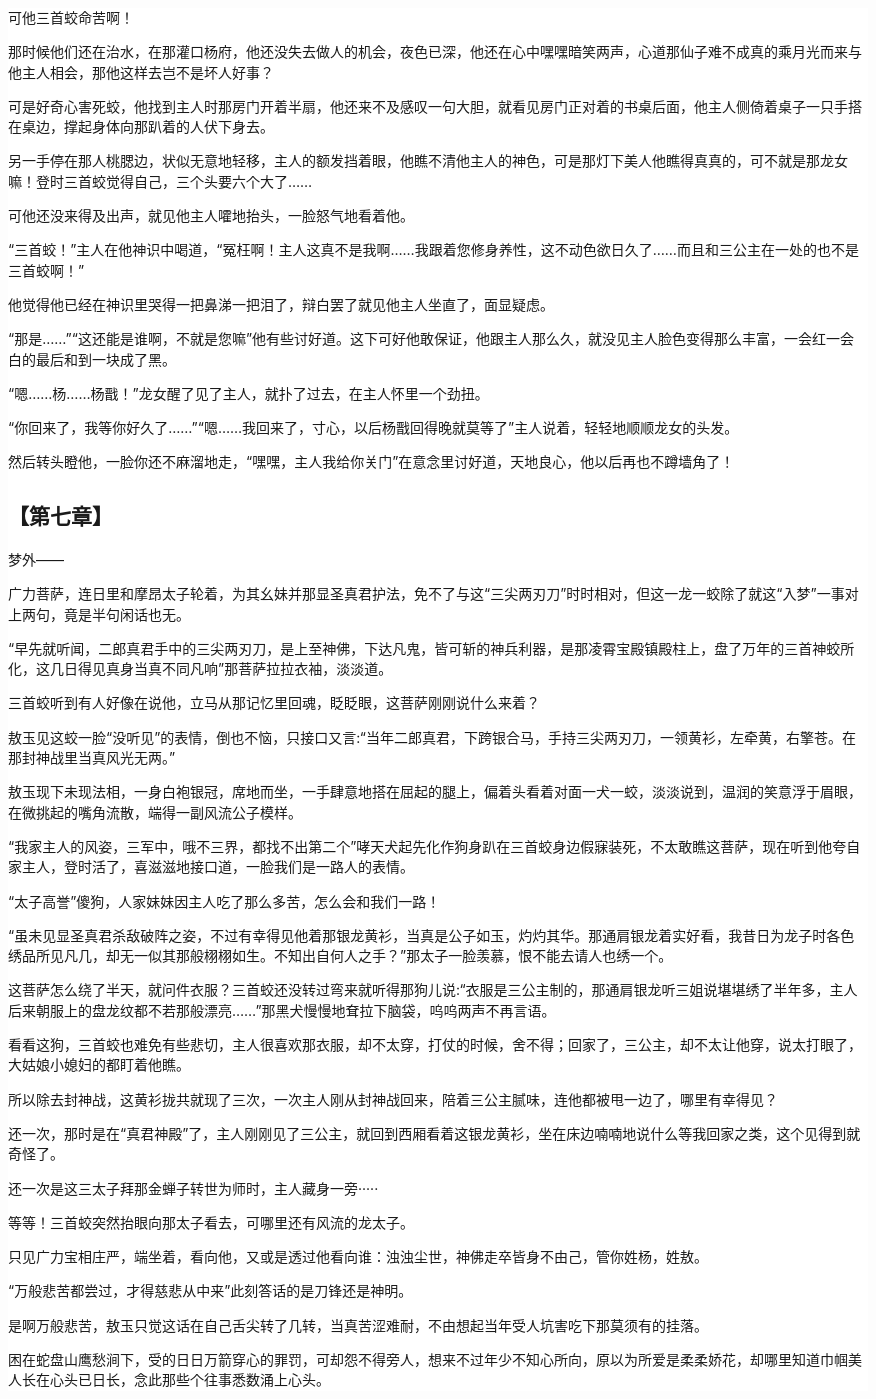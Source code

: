 可他三首蛟命苦啊！

那时候他们还在治水，在那灌口杨府，他还没失去做人的机会，夜色已深，他还在心中嘿嘿暗笑两声，心道那仙子难不成真的乘月光而来与他主人相会，那他这样去岂不是坏人好事？

可是好奇心害死蛟，他找到主人时那房门开着半扇，他还来不及感叹一句大胆，就看见房门正对着的书桌后面，他主人侧倚着桌子一只手搭在桌边，撑起身体向那趴着的人伏下身去。

另一手停在那人桃腮边，状似无意地轻移，主人的额发挡着眼，他瞧不清他主人的神色，可是那灯下美人他瞧得真真的，可不就是那龙女嘛！登时三首蛟觉得自己，三个头要六个大了……

可他还没来得及出声，就见他主人嚯地抬头，一脸怒气地看着他。

“三首蛟！”主人在他神识中喝道，“冤枉啊！主人这真不是我啊……我跟着您修身养性，这不动色欲日久了……而且和三公主在一处的也不是三首蛟啊！”

他觉得他已经在神识里哭得一把鼻涕一把泪了，辩白罢了就见他主人坐直了，面显疑虑。

“那是……”“这还能是谁啊，不就是您嘛”他有些讨好道。这下可好他敢保证，他跟主人那么久，就没见主人脸色变得那么丰富，一会红一会白的最后和到一块成了黑。

“嗯……杨……杨戬！”龙女醒了见了主人，就扑了过去，在主人怀里一个劲扭。

“你回来了，我等你好久了……”“嗯……我回来了，寸心，以后杨戬回得晚就莫等了”主人说着，轻轻地顺顺龙女的头发。

然后转头瞪他，一脸你还不麻溜地走，“嘿嘿，主人我给你关门”在意念里讨好道，天地良心，他以后再也不蹲墙角了！

## 【第七章】

梦外——

广力菩萨，连日里和摩昂太子轮着，为其幺妹并那显圣真君护法，免不了与这“三尖两刃刀”时时相对，但这一龙一蛟除了就这“入梦”一事对上两句，竟是半句闲话也无。

“早先就听闻，二郎真君手中的三尖两刃刀，是上至神佛，下达凡鬼，皆可斩的神兵利器，是那凌霄宝殿镇殿柱上，盘了万年的三首神蛟所化，这几日得见真身当真不同凡响”那菩萨拉拉衣袖，淡淡道。

三首蛟听到有人好像在说他，立马从那记忆里回魂，眨眨眼，这菩萨刚刚说什么来着？

敖玉见这蛟一脸“没听见”的表情，倒也不恼，只接口又言:“当年二郎真君，下跨银合马，手持三尖两刃刀，一领黄衫，左牵黄，右擎苍。在那封神战里当真风光无两。”

敖玉现下未现法相，一身白袍银冠，席地而坐，一手肆意地搭在屈起的腿上，偏着头看着对面一犬一蛟，淡淡说到，温润的笑意浮于眉眼，在微挑起的嘴角流散，端得一副风流公子模样。

“我家主人的风姿，三军中，哦不三界，都找不出第二个”哮天犬起先化作狗身趴在三首蛟身边假寐装死，不太敢瞧这菩萨，现在听到他夸自家主人，登时活了，喜滋滋地接口道，一脸我们是一路人的表情。

“太子高誉”傻狗，人家妹妹因主人吃了那么多苦，怎么会和我们一路！

“虽未见显圣真君杀敌破阵之姿，不过有幸得见他着那银龙黄衫，当真是公子如玉，灼灼其华。那通肩银龙着实好看，我昔日为龙子时各色绣品所见凡几，却无一似其那般栩栩如生。不知出自何人之手？”那太子一脸羡慕，恨不能去请人也绣一个。

这菩萨怎么绕了半天，就问件衣服？三首蛟还没转过弯来就听得那狗儿说:“衣服是三公主制的，那通肩银龙听三姐说堪堪绣了半年多，主人后来朝服上的盘龙纹都不若那般漂亮……”那黑犬慢慢地耷拉下脑袋，呜呜两声不再言语。

看看这狗，三首蛟也难免有些悲切，主人很喜欢那衣服，却不太穿，打仗的时候，舍不得；回家了，三公主，却不太让他穿，说太打眼了，大姑娘小媳妇的都盯着他瞧。

所以除去封神战，这黄衫拢共就现了三次，一次主人刚从封神战回来，陪着三公主腻味，连他都被甩一边了，哪里有幸得见？

还一次，那时是在“真君神殿”了，主人刚刚见了三公主，就回到西厢看着这银龙黄衫，坐在床边喃喃地说什么等我回家之类，这个见得到就奇怪了。

还一次是这三太子拜那金蝉子转世为师时，主人藏身一旁·····

等等！三首蛟突然抬眼向那太子看去，可哪里还有风流的龙太子。

只见广力宝相庄严，端坐着，看向他，又或是透过他看向谁：浊浊尘世，神佛走卒皆身不由己，管你姓杨，姓敖。

“万般悲苦都尝过，才得慈悲从中来”此刻答话的是刀锋还是神明。

是啊万般悲苦，敖玉只觉这话在自己舌尖转了几转，当真苦涩难耐，不由想起当年受人坑害吃下那莫须有的挂落。

困在蛇盘山鹰愁涧下，受的日日万箭穿心的罪罚，可却怨不得旁人，想来不过年少不知心所向，原以为所爱是柔柔娇花，却哪里知道巾帼美人长在心头已日长，念此那些个往事悉数涌上心头。
